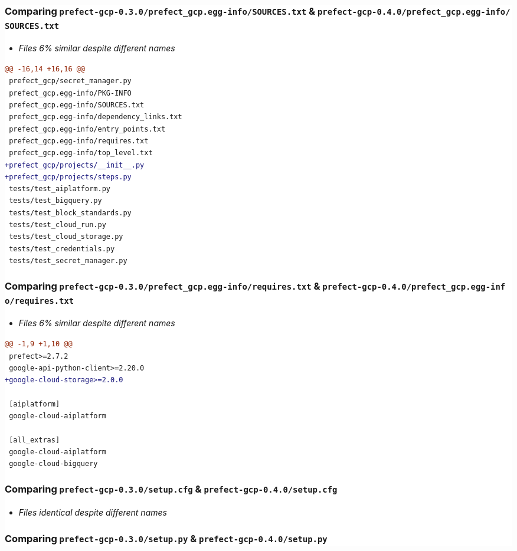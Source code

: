 ### Comparing `prefect-gcp-0.3.0/prefect_gcp.egg-info/SOURCES.txt` & `prefect-gcp-0.4.0/prefect_gcp.egg-info/SOURCES.txt`

 * *Files 6% similar despite different names*

```diff
@@ -16,14 +16,16 @@
 prefect_gcp/secret_manager.py
 prefect_gcp.egg-info/PKG-INFO
 prefect_gcp.egg-info/SOURCES.txt
 prefect_gcp.egg-info/dependency_links.txt
 prefect_gcp.egg-info/entry_points.txt
 prefect_gcp.egg-info/requires.txt
 prefect_gcp.egg-info/top_level.txt
+prefect_gcp/projects/__init__.py
+prefect_gcp/projects/steps.py
 tests/test_aiplatform.py
 tests/test_bigquery.py
 tests/test_block_standards.py
 tests/test_cloud_run.py
 tests/test_cloud_storage.py
 tests/test_credentials.py
 tests/test_secret_manager.py
```

### Comparing `prefect-gcp-0.3.0/prefect_gcp.egg-info/requires.txt` & `prefect-gcp-0.4.0/prefect_gcp.egg-info/requires.txt`

 * *Files 6% similar despite different names*

```diff
@@ -1,9 +1,10 @@
 prefect>=2.7.2
 google-api-python-client>=2.20.0
+google-cloud-storage>=2.0.0
 
 [aiplatform]
 google-cloud-aiplatform
 
 [all_extras]
 google-cloud-aiplatform
 google-cloud-bigquery
```

### Comparing `prefect-gcp-0.3.0/setup.cfg` & `prefect-gcp-0.4.0/setup.cfg`

 * *Files identical despite different names*

### Comparing `prefect-gcp-0.3.0/setup.py` & `prefect-gcp-0.4.0/setup.py`
